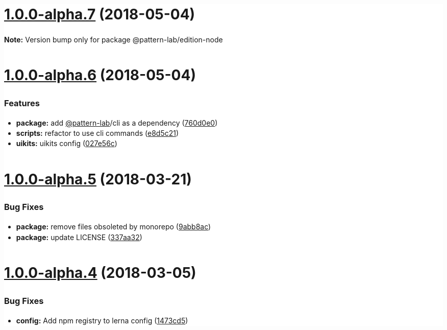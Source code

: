 <a name="1.0.0-alpha.7"></a>

# [1.0.0-alpha.7](https://github.com/pattern-lab/patternlab-node/tree/master/packages/edition-node/compare/@pattern-lab/edition-node@1.0.0-alpha.6...@pattern-lab/edition-node@1.0.0-alpha.7) (2018-05-04)

**Note:** Version bump only for package @pattern-lab/edition-node

<a name="1.0.0-alpha.6"></a>

# [1.0.0-alpha.6](https://github.com/pattern-lab/patternlab-node/tree/master/packages/edition-node/compare/@pattern-lab/edition-node@1.0.0-alpha.5...@pattern-lab/edition-node@1.0.0-alpha.6) (2018-05-04)

### Features

* **package:** add [@pattern-lab](https://github.com/pattern-lab)/cli as a dependency ([760d0e0](https://github.com/pattern-lab/patternlab-node/tree/master/packages/edition-node/commit/760d0e0))
* **scripts:** refactor to use cli commands ([e8d5c21](https://github.com/pattern-lab/patternlab-node/tree/master/packages/edition-node/commit/e8d5c21))
* **uikits:** uikits config ([027e56c](https://github.com/pattern-lab/patternlab-node/tree/master/packages/edition-node/commit/027e56c))

<a name="1.0.0-alpha.5"></a>

# [1.0.0-alpha.5](https://github.com/pattern-lab/patternlab-node/tree/master/packages/edition-node/compare/@pattern-lab/edition-node@1.0.0-alpha.4...@pattern-lab/edition-node@1.0.0-alpha.5) (2018-03-21)

### Bug Fixes

* **package:** remove files obsoleted by monorepo ([9abb8ac](https://github.com/pattern-lab/patternlab-node/tree/master/packages/edition-node/commit/9abb8ac))
* **package:** update LICENSE ([337aa32](https://github.com/pattern-lab/patternlab-node/tree/master/packages/edition-node/commit/337aa32))

<a name="1.0.0-alpha.4"></a>

# [1.0.0-alpha.4](https://github.com/pattern-lab/patternlab-node/tree/master/packages/edition-node/compare/@pattern-lab/edition-node@1.0.0-alpha.3...@pattern-lab/edition-node@1.0.0-alpha.4) (2018-03-05)

### Bug Fixes

* **config:** Add npm registry to lerna config ([1473cd5](https://github.com/pattern-lab/patternlab-node/tree/master/packages/edition-node/commit/1473cd5))
